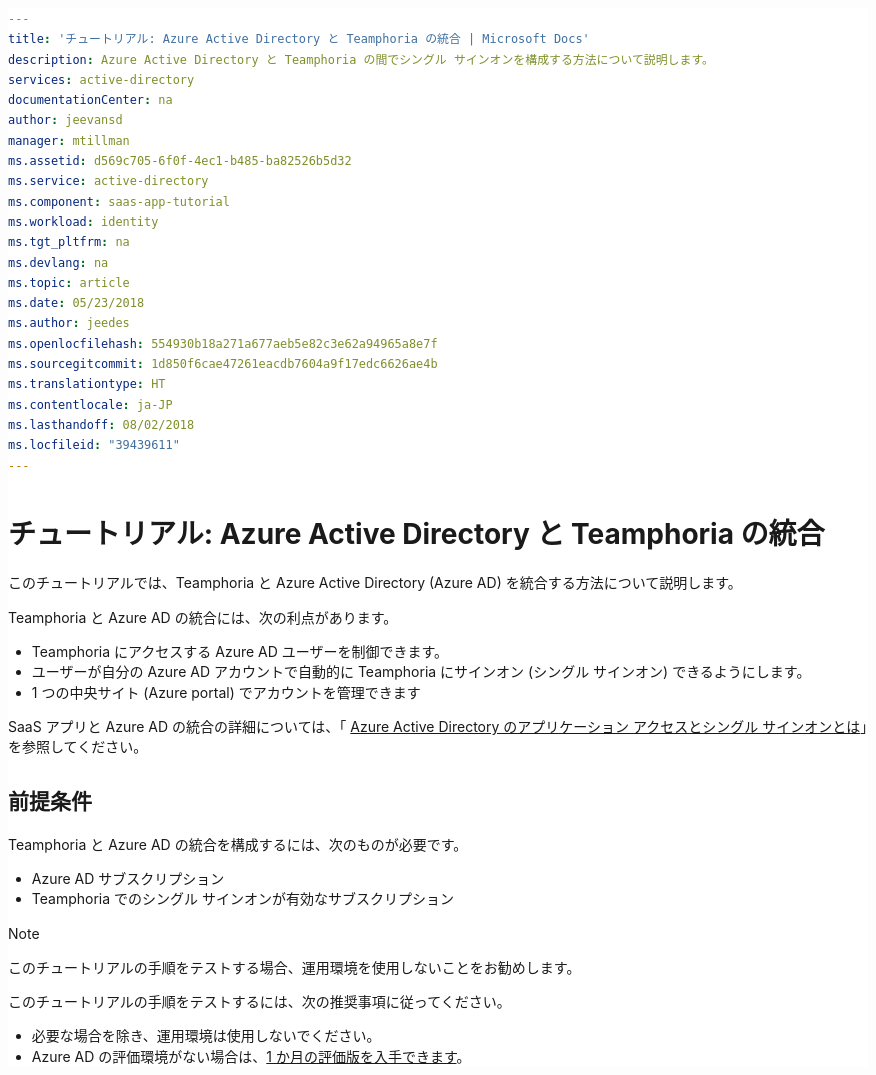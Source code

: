 ```yaml
---
title: 'チュートリアル: Azure Active Directory と Teamphoria の統合 | Microsoft Docs'
description: Azure Active Directory と Teamphoria の間でシングル サインオンを構成する方法について説明します。
services: active-directory
documentationCenter: na
author: jeevansd
manager: mtillman
ms.assetid: d569c705-6f0f-4ec1-b485-ba82526b5d32
ms.service: active-directory
ms.component: saas-app-tutorial
ms.workload: identity
ms.tgt_pltfrm: na
ms.devlang: na
ms.topic: article
ms.date: 05/23/2018
ms.author: jeedes
ms.openlocfilehash: 554930b18a271a677aeb5e82c3e62a94965a8e7f
ms.sourcegitcommit: 1d850f6cae47261eacdb7604a9f17edc6626ae4b
ms.translationtype: HT
ms.contentlocale: ja-JP
ms.lasthandoff: 08/02/2018
ms.locfileid: "39439611"
---
```

# <a name="tutorial-azure-active-directory-integration-with-teamphoria"></a>チュートリアル: Azure Active Directory と Teamphoria の統合

このチュートリアルでは、Teamphoria と Azure Active Directory (Azure AD) を統合する方法について説明します。

Teamphoria と Azure AD の統合には、次の利点があります。

- Teamphoria にアクセスする Azure AD ユーザーを制御できます。
- ユーザーが自分の Azure AD アカウントで自動的に Teamphoria にサインオン (シングル サインオン) できるようにします。
- 1 つの中央サイト (Azure portal) でアカウントを管理できます

SaaS アプリと Azure AD の統合の詳細については、「 [Azure Active Directory のアプリケーション アクセスとシングル サインオンとは](../manage-apps/what-is-single-sign-on.md)」を参照してください。

## <a name="prerequisites"></a>前提条件

Teamphoria と Azure AD の統合を構成するには、次のものが必要です。

- Azure AD サブスクリプション
- Teamphoria でのシングル サインオンが有効なサブスクリプション

> [!NOTE]
> このチュートリアルの手順をテストする場合、運用環境を使用しないことをお勧めします。

このチュートリアルの手順をテストするには、次の推奨事項に従ってください。

- 必要な場合を除き、運用環境は使用しないでください。
- Azure AD の評価環境がない場合は、[1 か月の評価版を入手できます](https://azure.microsoft.com/pricing/free-trial/)。


[1]: ./media/teamphoria-tutorial/tutorial_general_01.png
[2]: ./media/teamphoria-tutorial/tutorial_general_02.png
[3]: ./media/teamphoria-tutorial/tutorial_general_03.png
[4]: ./media/teamphoria-tutorial/tutorial_general_04.png
[100]: ./media/teamphoria-tutorial/tutorial_general_100.png
[200]: ./media/teamphoria-tutorial/tutorial_general_200.png
[201]: ./media/teamphoria-tutorial/tutorial_general_201.png
[202]: ./media/teamphoria-tutorial/tutorial_general_202.png
[203]: ./media/teamphoria-tutorial/tutorial_general_203.png